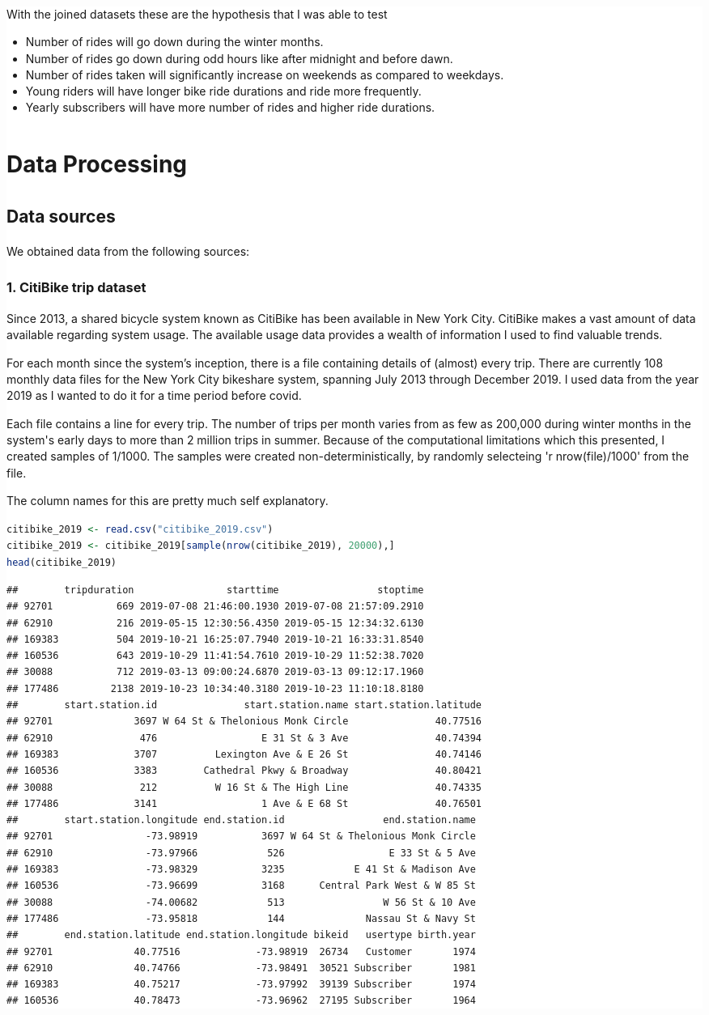 With the joined datasets these are the hypothesis that I was able to test 
  * Number of rides will go down during the winter months.
  * Number of rides go down during odd hours like after midnight and before dawn.
  * Number of rides taken will significantly increase on weekends as compared to weekdays.
  * Young riders will have longer bike ride durations and ride more frequently.
  * Yearly subscribers will have more number of rides and higher ride durations.

# Data Processing 

## Data sources

We obtained data from the following sources:  

### 1. CitiBike trip dataset

Since 2013, a shared bicycle system known as CitiBike has been available in New York City. CitiBike makes a vast amount of data available regarding system usage. The available usage data provides a wealth of information I used to find valuable trends.

For each month since the system’s inception, there is a file containing details of (almost) every trip. There are currently 108 monthly data files for the New York City bikeshare system, spanning July 2013 through December 2019. I used data from the year 2019 as I wanted to do it for a time period before covid. 

Each file contains a line for every trip. The number of trips per month varies from as few as 200,000 during winter months in the system's early days to more than 2 million trips in summer. Because of the computational limitations which this presented, I created samples of 1/1000. The samples were created non-deterministically, by randomly selecteing 'r nrow(file)/1000' from the file.  

The column names for this are pretty much self explanatory.



```r
citibike_2019 <- read.csv("citibike_2019.csv")
citibike_2019 <- citibike_2019[sample(nrow(citibike_2019), 20000),]
head(citibike_2019)
```

```
##        tripduration                starttime                 stoptime
## 92701           669 2019-07-08 21:46:00.1930 2019-07-08 21:57:09.2910
## 62910           216 2019-05-15 12:30:56.4350 2019-05-15 12:34:32.6130
## 169383          504 2019-10-21 16:25:07.7940 2019-10-21 16:33:31.8540
## 160536          643 2019-10-29 11:41:54.7610 2019-10-29 11:52:38.7020
## 30088           712 2019-03-13 09:00:24.6870 2019-03-13 09:12:17.1960
## 177486         2138 2019-10-23 10:34:40.3180 2019-10-23 11:10:18.8180
##        start.station.id               start.station.name start.station.latitude
## 92701              3697 W 64 St & Thelonious Monk Circle               40.77516
## 62910               476                  E 31 St & 3 Ave               40.74394
## 169383             3707          Lexington Ave & E 26 St               40.74146
## 160536             3383        Cathedral Pkwy & Broadway               40.80421
## 30088               212          W 16 St & The High Line               40.74335
## 177486             3141                  1 Ave & E 68 St               40.76501
##        start.station.longitude end.station.id                 end.station.name
## 92701                -73.98919           3697 W 64 St & Thelonious Monk Circle
## 62910                -73.97966            526                  E 33 St & 5 Ave
## 169383               -73.98329           3235            E 41 St & Madison Ave
## 160536               -73.96699           3168      Central Park West & W 85 St
## 30088                -74.00682            513                 W 56 St & 10 Ave
## 177486               -73.95818            144              Nassau St & Navy St
##        end.station.latitude end.station.longitude bikeid   usertype birth.year
## 92701              40.77516             -73.98919  26734   Customer       1974
## 62910              40.74766             -73.98491  30521 Subscriber       1981
## 169383             40.75217             -73.97992  39139 Subscriber       1974
## 160536             40.78473             -73.96962  27195 Subscriber       1964
```
